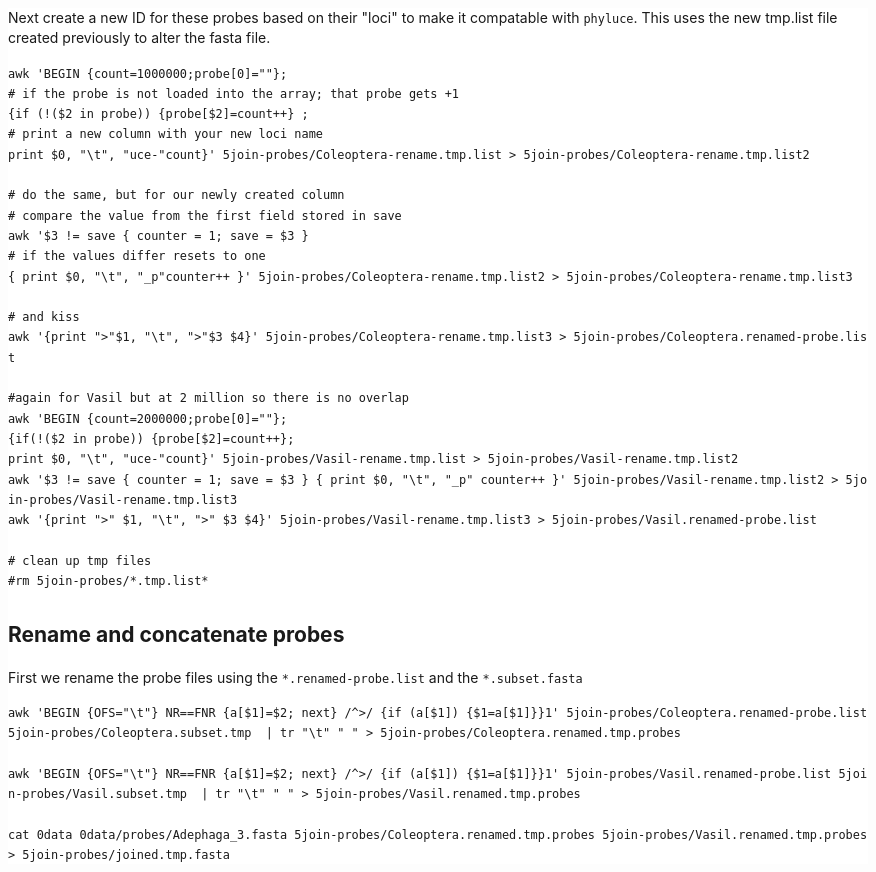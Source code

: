 Next create a new ID for these probes based on their "loci" to make it compatable with `phyluce`. This uses the new tmp.list file created previously to alter the fasta file.

```
awk 'BEGIN {count=1000000;probe[0]=""};
# if the probe is not loaded into the array; that probe gets +1
{if (!($2 in probe)) {probe[$2]=count++} ;
# print a new column with your new loci name
print $0, "\t", "uce-"count}' 5join-probes/Coleoptera-rename.tmp.list > 5join-probes/Coleoptera-rename.tmp.list2

# do the same, but for our newly created column
# compare the value from the first field stored in save
awk '$3 != save { counter = 1; save = $3 }
# if the values differ resets to one
{ print $0, "\t", "_p"counter++ }' 5join-probes/Coleoptera-rename.tmp.list2 > 5join-probes/Coleoptera-rename.tmp.list3

# and kiss
awk '{print ">"$1, "\t", ">"$3 $4}' 5join-probes/Coleoptera-rename.tmp.list3 > 5join-probes/Coleoptera.renamed-probe.list

#again for Vasil but at 2 million so there is no overlap
awk 'BEGIN {count=2000000;probe[0]=""};
{if(!($2 in probe)) {probe[$2]=count++};
print $0, "\t", "uce-"count}' 5join-probes/Vasil-rename.tmp.list > 5join-probes/Vasil-rename.tmp.list2
awk '$3 != save { counter = 1; save = $3 } { print $0, "\t", "_p" counter++ }' 5join-probes/Vasil-rename.tmp.list2 > 5join-probes/Vasil-rename.tmp.list3
awk '{print ">" $1, "\t", ">" $3 $4}' 5join-probes/Vasil-rename.tmp.list3 > 5join-probes/Vasil.renamed-probe.list

# clean up tmp files
#rm 5join-probes/*.tmp.list*
```

## Rename and concatenate probes

First we rename the probe files using the `*.renamed-probe.list` and the `*.subset.fasta`

```
awk 'BEGIN {OFS="\t"} NR==FNR {a[$1]=$2; next} /^>/ {if (a[$1]) {$1=a[$1]}}1' 5join-probes/Coleoptera.renamed-probe.list 5join-probes/Coleoptera.subset.tmp  | tr "\t" " " > 5join-probes/Coleoptera.renamed.tmp.probes

awk 'BEGIN {OFS="\t"} NR==FNR {a[$1]=$2; next} /^>/ {if (a[$1]) {$1=a[$1]}}1' 5join-probes/Vasil.renamed-probe.list 5join-probes/Vasil.subset.tmp  | tr "\t" " " > 5join-probes/Vasil.renamed.tmp.probes

cat 0data 0data/probes/Adephaga_3.fasta 5join-probes/Coleoptera.renamed.tmp.probes 5join-probes/Vasil.renamed.tmp.probes > 5join-probes/joined.tmp.fasta
```
